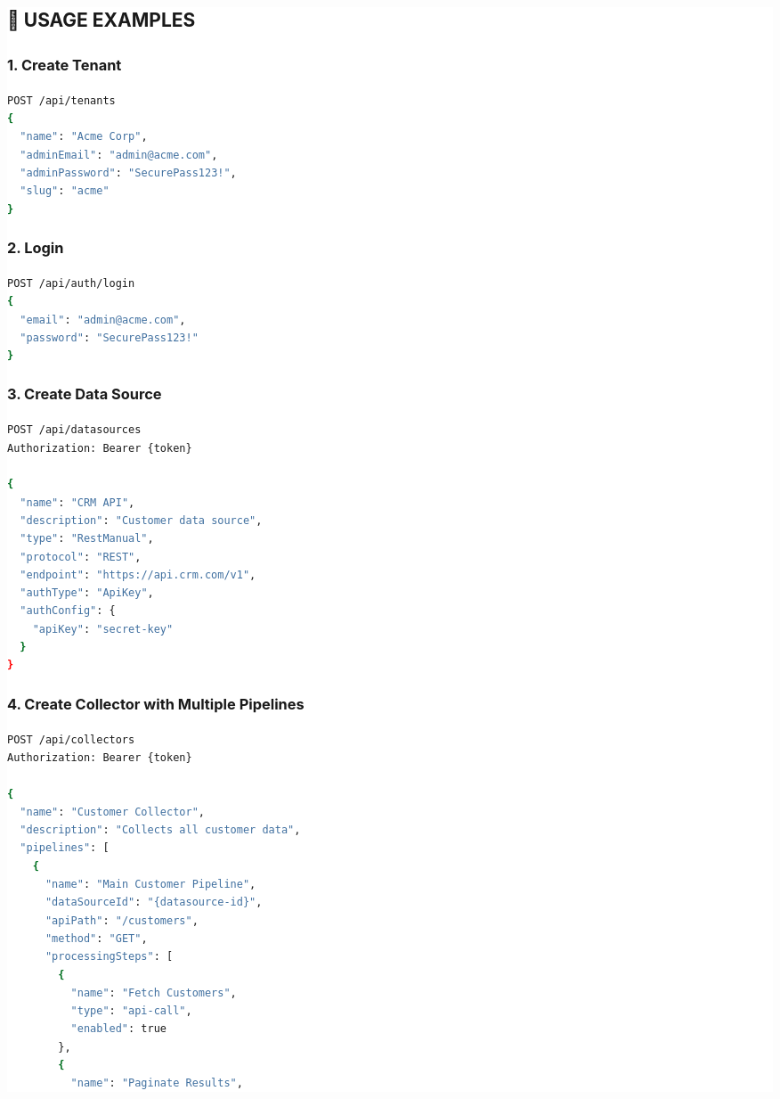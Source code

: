 
## 📝 USAGE EXAMPLES

### 1. Create Tenant
```bash
POST /api/tenants
{
  "name": "Acme Corp",
  "adminEmail": "admin@acme.com",
  "adminPassword": "SecurePass123!",
  "slug": "acme"
}
```

### 2. Login
```bash
POST /api/auth/login
{
  "email": "admin@acme.com",
  "password": "SecurePass123!"
}
```

### 3. Create Data Source
```bash
POST /api/datasources
Authorization: Bearer {token}

{
  "name": "CRM API",
  "description": "Customer data source",
  "type": "RestManual",
  "protocol": "REST",
  "endpoint": "https://api.crm.com/v1",
  "authType": "ApiKey",
  "authConfig": {
    "apiKey": "secret-key"
  }
}
```

### 4. Create Collector with Multiple Pipelines
```bash
POST /api/collectors
Authorization: Bearer {token}

{
  "name": "Customer Collector",
  "description": "Collects all customer data",
  "pipelines": [
    {
      "name": "Main Customer Pipeline",
      "dataSourceId": "{datasource-id}",
      "apiPath": "/customers",
      "method": "GET",
      "processingSteps": [
        {
          "name": "Fetch Customers",
          "type": "api-call",
          "enabled": true
        },
        {
          "name": "Paginate Results",
```